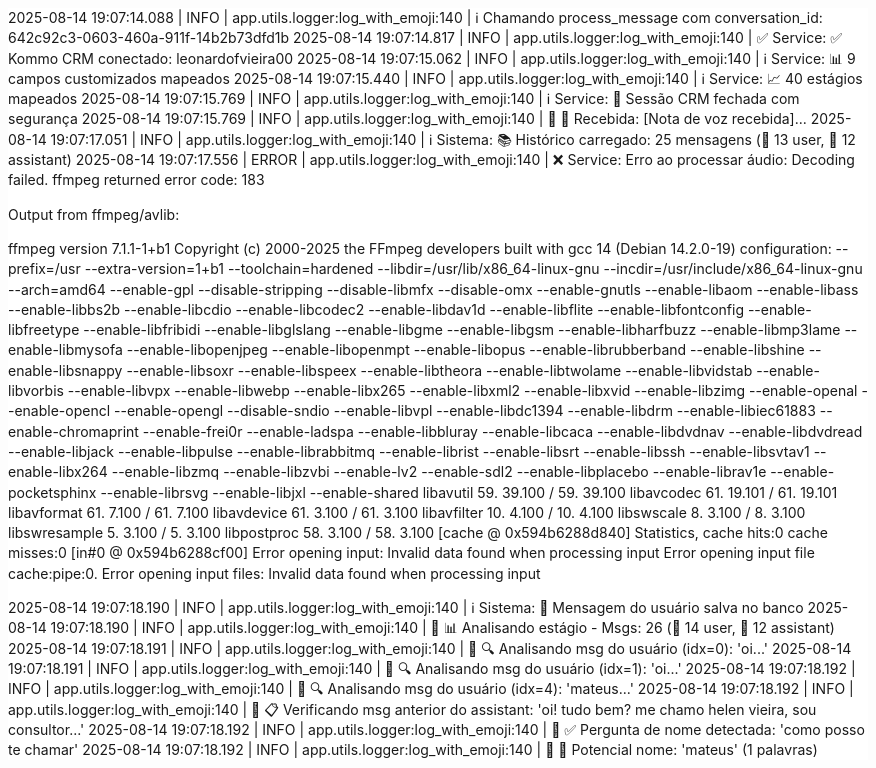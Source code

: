 2025-08-14 19:07:14.088 | INFO     | app.utils.logger:log_with_emoji:140 | ℹ️ Chamando process_message com conversation_id: 642c92c3-0603-460a-911f-14b2b73dfd1b
2025-08-14 19:07:14.817 | INFO     | app.utils.logger:log_with_emoji:140 | ✅ Service: ✅ Kommo CRM conectado: leonardofvieira00
2025-08-14 19:07:15.062 | INFO     | app.utils.logger:log_with_emoji:140 | ℹ️ Service: 📊 9 campos customizados mapeados
2025-08-14 19:07:15.440 | INFO     | app.utils.logger:log_with_emoji:140 | ℹ️ Service: 📈 40 estágios mapeados
2025-08-14 19:07:15.769 | INFO     | app.utils.logger:log_with_emoji:140 | ℹ️ Service: 🔌 Sessão CRM fechada com segurança
2025-08-14 19:07:15.769 | INFO     | app.utils.logger:log_with_emoji:140 | 💬 💬 Recebida: [Nota de voz recebida]...
2025-08-14 19:07:17.051 | INFO     | app.utils.logger:log_with_emoji:140 | ℹ️ Sistema: 📚 Histórico carregado: 25 mensagens (👤 13 user, 🤖 12 assistant)
2025-08-14 19:07:17.556 | ERROR    | app.utils.logger:log_with_emoji:140 | ❌ Service: Erro ao processar áudio: Decoding failed. ffmpeg returned error code: 183

Output from ffmpeg/avlib:

ffmpeg version 7.1.1-1+b1 Copyright (c) 2000-2025 the FFmpeg developers
  built with gcc 14 (Debian 14.2.0-19)
  configuration: --prefix=/usr --extra-version=1+b1 --toolchain=hardened --libdir=/usr/lib/x86_64-linux-gnu --incdir=/usr/include/x86_64-linux-gnu --arch=amd64 --enable-gpl --disable-stripping --disable-libmfx --disable-omx --enable-gnutls --enable-libaom --enable-libass --enable-libbs2b --enable-libcdio --enable-libcodec2 --enable-libdav1d --enable-libflite --enable-libfontconfig --enable-libfreetype --enable-libfribidi --enable-libglslang --enable-libgme --enable-libgsm --enable-libharfbuzz --enable-libmp3lame --enable-libmysofa --enable-libopenjpeg --enable-libopenmpt --enable-libopus --enable-librubberband --enable-libshine --enable-libsnappy --enable-libsoxr --enable-libspeex --enable-libtheora --enable-libtwolame --enable-libvidstab --enable-libvorbis --enable-libvpx --enable-libwebp --enable-libx265 --enable-libxml2 --enable-libxvid --enable-libzimg --enable-openal --enable-opencl --enable-opengl --disable-sndio --enable-libvpl --enable-libdc1394 --enable-libdrm --enable-libiec61883 --enable-chromaprint --enable-frei0r --enable-ladspa --enable-libbluray --enable-libcaca --enable-libdvdnav --enable-libdvdread --enable-libjack --enable-libpulse --enable-librabbitmq --enable-librist --enable-libsrt --enable-libssh --enable-libsvtav1 --enable-libx264 --enable-libzmq --enable-libzvbi --enable-lv2 --enable-sdl2 --enable-libplacebo --enable-librav1e --enable-pocketsphinx --enable-librsvg --enable-libjxl --enable-shared
  libavutil      59. 39.100 / 59. 39.100
  libavcodec     61. 19.101 / 61. 19.101
  libavformat    61.  7.100 / 61.  7.100
  libavdevice    61.  3.100 / 61.  3.100
  libavfilter    10.  4.100 / 10.  4.100
  libswscale      8.  3.100 /  8.  3.100
  libswresample   5.  3.100 /  5.  3.100
  libpostproc    58.  3.100 / 58.  3.100
[cache @ 0x594b6288d840] Statistics, cache hits:0 cache misses:0
[in#0 @ 0x594b6288cf00] Error opening input: Invalid data found when processing input
Error opening input file cache:pipe:0.
Error opening input files: Invalid data found when processing input

2025-08-14 19:07:18.190 | INFO     | app.utils.logger:log_with_emoji:140 | ℹ️ Sistema: 💾 Mensagem do usuário salva no banco
2025-08-14 19:07:18.190 | INFO     | app.utils.logger:log_with_emoji:140 | 💬 📊 Analisando estágio - Msgs: 26 (👤 14 user, 🤖 12 assistant)
2025-08-14 19:07:18.191 | INFO     | app.utils.logger:log_with_emoji:140 | 💬 🔍 Analisando msg do usuário (idx=0): 'oi...'
2025-08-14 19:07:18.191 | INFO     | app.utils.logger:log_with_emoji:140 | 💬 🔍 Analisando msg do usuário (idx=1): 'oi...'
2025-08-14 19:07:18.192 | INFO     | app.utils.logger:log_with_emoji:140 | 💬 🔍 Analisando msg do usuário (idx=4): 'mateus...'
2025-08-14 19:07:18.192 | INFO     | app.utils.logger:log_with_emoji:140 | 💬 📋 Verificando msg anterior do assistant: 'oi! tudo bem? me chamo helen vieira, sou consultor...'
2025-08-14 19:07:18.192 | INFO     | app.utils.logger:log_with_emoji:140 | 💬 ✅ Pergunta de nome detectada: 'como posso te chamar'
2025-08-14 19:07:18.192 | INFO     | app.utils.logger:log_with_emoji:140 | 💬 🎯 Potencial nome: 'mateus' (1 palavras)